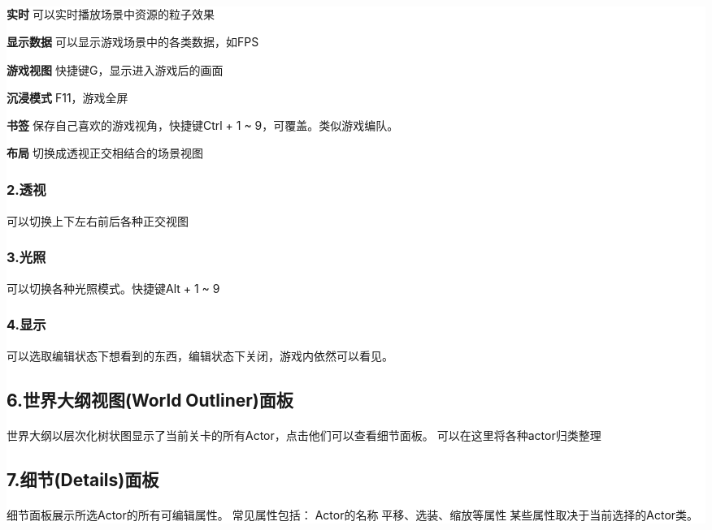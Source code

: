 **实时**
可以实时播放场景中资源的粒子效果

**显示数据**
可以显示游戏场景中的各类数据，如FPS

**游戏视图**
快捷键G，显示进入游戏后的画面

**沉浸模式**
F11，游戏全屏

**书签**
保存自己喜欢的游戏视角，快捷键Ctrl + 1 ~ 9，可覆盖。类似游戏编队。

**布局**
切换成透视正交相结合的场景视图

### 2.透视
可以切换上下左右前后各种正交视图

### 3.光照
可以切换各种光照模式。快捷键Alt + 1 ~ 9

### 4.显示
可以选取编辑状态下想看到的东西，编辑状态下关闭，游戏内依然可以看见。

## 6.世界大纲视图(World Outliner)面板
世界大纲以层次化树状图显示了当前关卡的所有Actor，点击他们可以查看细节面板。
可以在这里将各种actor归类整理

## 7.细节(Details)面板
细节面板展示所选Actor的所有可编辑属性。
常见属性包括：
Actor的名称
平移、选装、缩放等属性
某些属性取决于当前选择的Actor类。






